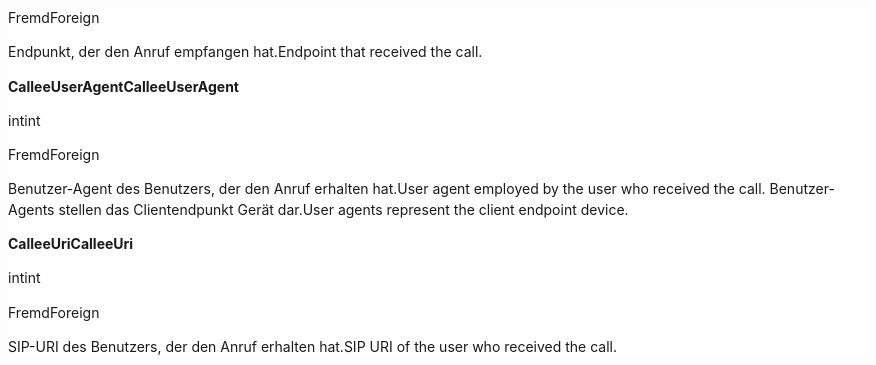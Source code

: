 <td><p><span data-ttu-id="f0f74-193">Fremd</span><span class="sxs-lookup"><span data-stu-id="f0f74-193">Foreign</span></span></p></td>
<td><p><span data-ttu-id="f0f74-194">Endpunkt, der den Anruf empfangen hat.</span><span class="sxs-lookup"><span data-stu-id="f0f74-194">Endpoint that received the call.</span></span></p></td>
</tr>
<tr class="even">
<td><p><span data-ttu-id="f0f74-195"><strong>CalleeUserAgent</strong></span><span class="sxs-lookup"><span data-stu-id="f0f74-195"><strong>CalleeUserAgent</strong></span></span></p></td>
<td><p><span data-ttu-id="f0f74-196">int</span><span class="sxs-lookup"><span data-stu-id="f0f74-196">int</span></span></p></td>
<td><p><span data-ttu-id="f0f74-197">Fremd</span><span class="sxs-lookup"><span data-stu-id="f0f74-197">Foreign</span></span></p></td>
<td><p><span data-ttu-id="f0f74-198">Benutzer-Agent des Benutzers, der den Anruf erhalten hat.</span><span class="sxs-lookup"><span data-stu-id="f0f74-198">User agent employed by the user who received the call.</span></span> <span data-ttu-id="f0f74-199">Benutzer-Agents stellen das Clientendpunkt Gerät dar.</span><span class="sxs-lookup"><span data-stu-id="f0f74-199">User agents represent the client endpoint device.</span></span></p></td>
</tr>
<tr class="odd">
<td><p><span data-ttu-id="f0f74-200"><strong>CalleeUri</strong></span><span class="sxs-lookup"><span data-stu-id="f0f74-200"><strong>CalleeUri</strong></span></span></p></td>
<td><p><span data-ttu-id="f0f74-201">int</span><span class="sxs-lookup"><span data-stu-id="f0f74-201">int</span></span></p></td>
<td><p><span data-ttu-id="f0f74-202">Fremd</span><span class="sxs-lookup"><span data-stu-id="f0f74-202">Foreign</span></span></p></td>
<td><p><span data-ttu-id="f0f74-203">SIP-URI des Benutzers, der den Anruf erhalten hat.</span><span class="sxs-lookup"><span data-stu-id="f0f74-203">SIP URI of the user who received the call.</span></span></p></td>
</tr>
</tbody>
</table><span data-ttu-id="f0f74-204">


</div>

<span> </span>

</div>

</div>

</span><span class="sxs-lookup"><span data-stu-id="f0f74-204">


</div>

<span> </span>

</div>

</div>

</span></span></div>

